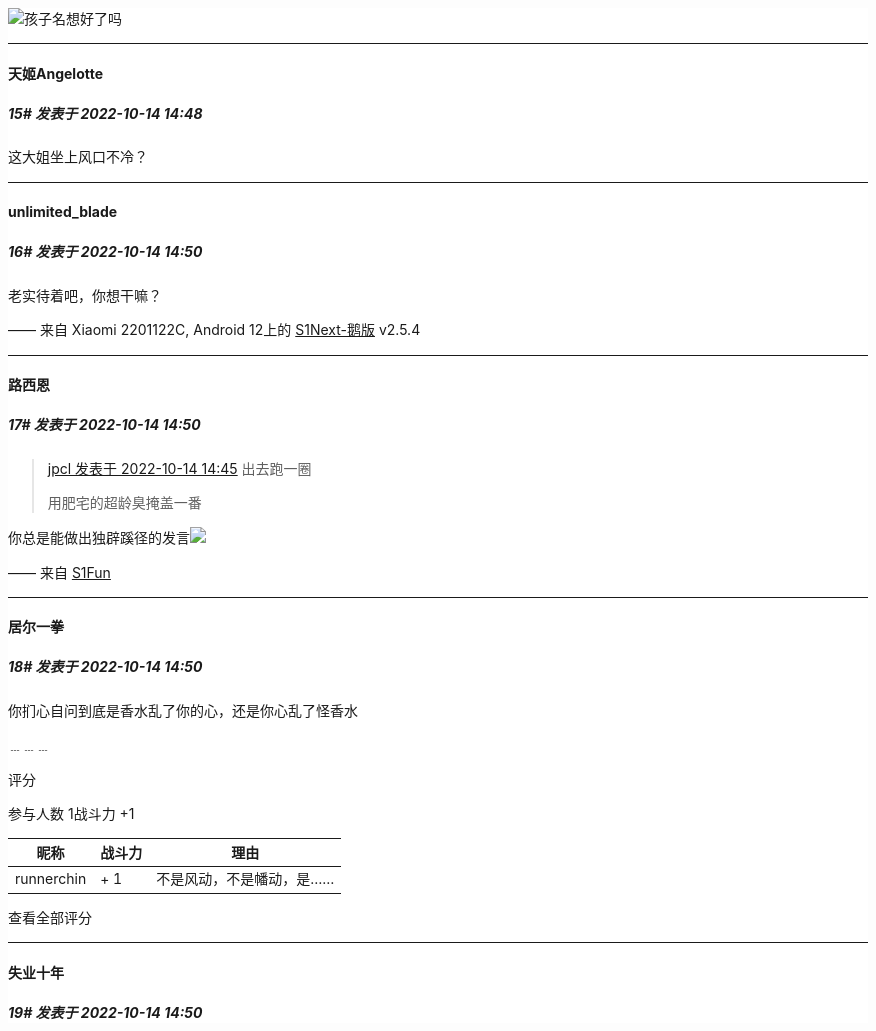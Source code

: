 <img src="https://static.saraba1st.com/image/smiley/face2017/047.png" referrerpolicy="no-referrer">孩子名想好了吗

*****

####  天姬Angelotte  
##### 15#       发表于 2022-10-14 14:48

这大姐坐上风口不冷？

*****

####  unlimited_blade  
##### 16#       发表于 2022-10-14 14:50

老实待着吧，你想干嘛？

—— 来自 Xiaomi 2201122C, Android 12上的 [S1Next-鹅版](https://github.com/ykrank/S1-Next/releases) v2.5.4

*****

####  路西恩  
##### 17#       发表于 2022-10-14 14:50

<blockquote><a href="httphttps://bbs.saraba1st.com/2b/forum.php?mod=redirect&amp;goto=findpost&amp;pid=57905159&amp;ptid=2099666" target="_blank">jpcl 发表于 2022-10-14 14:45</a>
出去跑一圈

用肥宅的超龄臭掩盖一番</blockquote>
你总是能做出独辟蹊径的发言<img src="https://static.saraba1st.com/image/smiley/face2017/254.png" referrerpolicy="no-referrer">

—— 来自 [S1Fun](https://s1fun.koalcat.com)

*****

####  居尔一拳  
##### 18#       发表于 2022-10-14 14:50

你扪心自问到底是香水乱了你的心，还是你心乱了怪香水

﹍﹍﹍

评分

 参与人数 1战斗力 +1

|昵称|战斗力|理由|
|----|---|---|
| runnerchin| + 1|不是风动，不是幡动，是……|

查看全部评分

*****

####  失业十年  
##### 19#       发表于 2022-10-14 14:50

